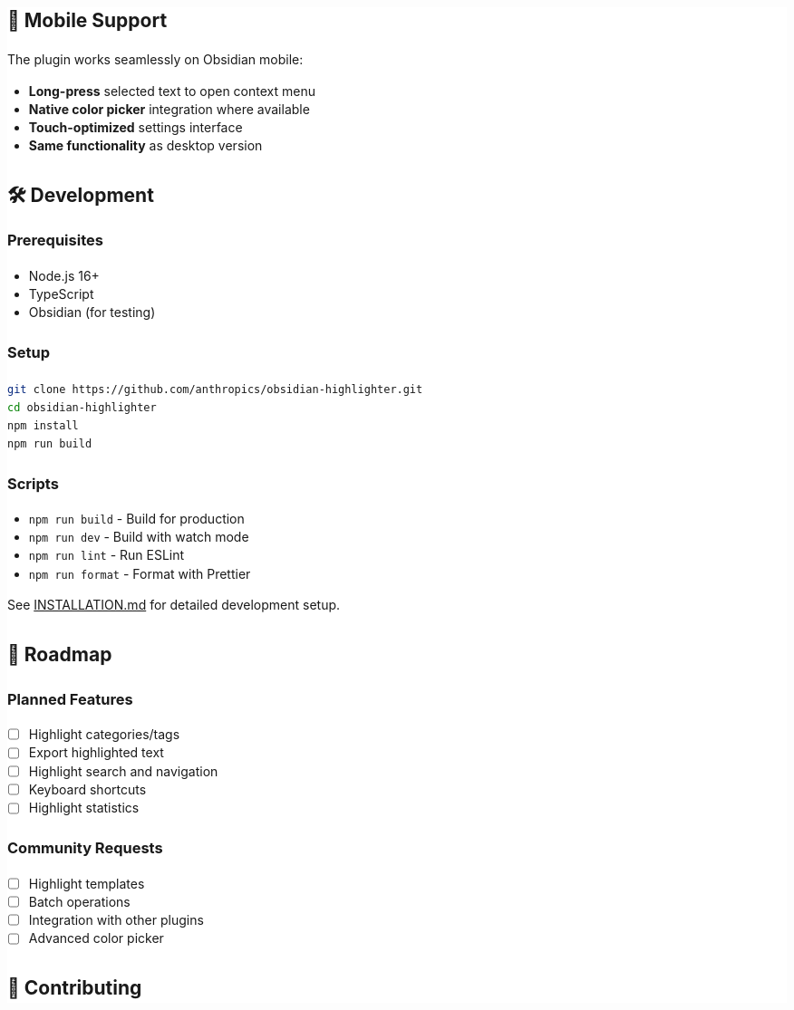 ## 📱 Mobile Support

The plugin works seamlessly on Obsidian mobile:
- **Long-press** selected text to open context menu
- **Native color picker** integration where available
- **Touch-optimized** settings interface
- **Same functionality** as desktop version

## 🛠️ Development

### Prerequisites
- Node.js 16+
- TypeScript
- Obsidian (for testing)

### Setup
```bash
git clone https://github.com/anthropics/obsidian-highlighter.git
cd obsidian-highlighter
npm install
npm run build
```

### Scripts
- `npm run build` - Build for production
- `npm run dev` - Build with watch mode
- `npm run lint` - Run ESLint
- `npm run format` - Format with Prettier

See [INSTALLATION.md](INSTALLATION.md) for detailed development setup.

## 🎯 Roadmap

### Planned Features
- [ ] Highlight categories/tags
- [ ] Export highlighted text
- [ ] Highlight search and navigation
- [ ] Keyboard shortcuts
- [ ] Highlight statistics

### Community Requests
- [ ] Highlight templates
- [ ] Batch operations
- [ ] Integration with other plugins
- [ ] Advanced color picker

## 🤝 Contributing
